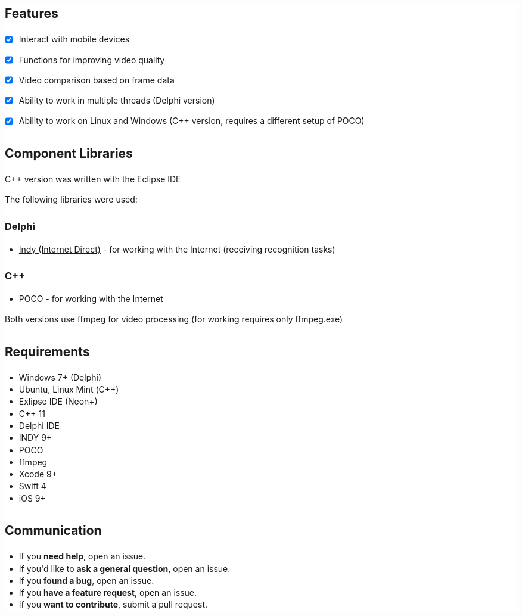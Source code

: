 

## Features

- [x] Interact with mobile devices
- [x] Functions for improving video quality
- [x] Video comparison based on frame data
- [x] Ability to work in multiple threads (Delphi version)
- [x] Ability to work on Linux and Windows (C++ version, requires a different setup of POCO)



## Component Libraries

С++ version was written with the [Eclipse IDE](https://www.eclipse.org/)

The following libraries were used:

### Delphi

- [Indy (Internet Direct)](http://www.indyproject.org/index.en.aspx) - for working with the Internet (receiving recognition tasks)

### C++

- [POCO](https://pocoproject.org) - for working with the Internet

Both versions use [ffmpeg](https://www.ffmpeg.org) for video processing (for working requires only ffmpeg.exe)



## Requirements

- Windows 7+ (Delphi)
- Ubuntu, Linux Mint (С++)
- Exlipse IDE (Neon+)
- С++ 11
- Delphi IDE
- INDY 9+
- POCO
- ffmpeg
- Xcode 9+
- Swift 4
- iOS 9+



## Communication

- If you **need help**, open an issue.
- If you'd like to **ask a general question**, open an issue.
- If you **found a bug**, open an issue.
- If you **have a feature request**, open an issue.
- If you **want to contribute**, submit a pull request.

